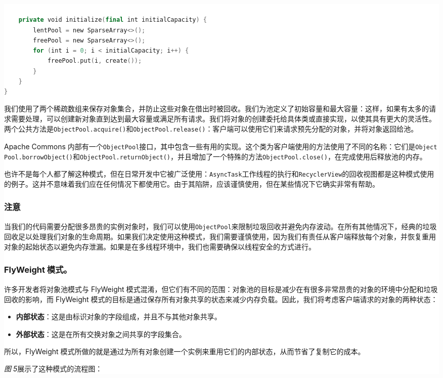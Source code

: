 ```kt

    private void initialize(final int initialCapacity) {
        lentPool = new SparseArray<>();
        freePool = new SparseArray<>();
        for (int i = 0; i < initialCapacity; i++) {
            freePool.put(i, create());
        }
    }
}
```

我们使用了两个稀疏数组来保存对象集合，并防止这些对象在借出时被回收。我们为池定义了初始容量和最大容量：这样，如果有太多的请求需要处理，可以创建新对象直到达到最大容量或满足所有请求。我们将对象的创建委托给具体类或直接实现，以使其具有更大的灵活性。两个公共方法是`ObjectPool.acquire()`和`ObjectPool.release()`：客户端可以使用它们来请求预先分配的对象，并将对象返回给池。

Apache Commons 内部有一个`ObjectPool`接口，其中包含一些有用的实现。这个类为客户端使用的方法使用了不同的名称：它们是`ObjectPool.borrowObject()`和`ObjectPool.returnObject()`，并且增加了一个特殊的方法`ObjectPool.close()`，在完成使用后释放池的内存。

也许不是每个人都了解这种模式，但在日常开发中它被广泛使用：`AsyncTask`工作线程的执行和`RecyclerView`的回收视图都是这种模式使用的例子。这并不意味着我们应在任何情况下都使用它。由于其陷阱，应该谨慎使用，但在某些情况下它确实非常有帮助。

### 注意

当我们的代码需要分配很多昂贵的实例对象时，我们可以使用`ObjectPool`来限制垃圾回收并避免内存波动。在所有其他情况下，经典的垃圾回收足以处理我们对象的生命周期。如果我们决定使用这种模式，我们需要谨慎使用，因为我们有责任从客户端释放每个对象，并恢复重用对象的起始状态以避免内存泄漏。如果是在多线程环境中，我们也需要确保以线程安全的方式进行。

### FlyWeight 模式。

许多开发者将对象池模式与 FlyWeight 模式混淆，但它们有不同的范围：对象池的目标是减少在有很多非常昂贵的对象的环境中分配和垃圾回收的影响，而 FlyWeight 模式的目标是通过保存所有对象共享的状态来减少内存负载。因此，我们将考虑客户端请求的对象的两种状态：

+   **内部状态**：这是由标识对象的字段组成，并且不与其他对象共享。

+   **外部状态**：这是在所有交换对象之间共享的字段集合。

所以，FlyWeight 模式所做的就是通过为所有对象创建一个实例来重用它们的内部状态，从而节省了复制它的成本。

*图 5*展示了这种模式的流程图：
